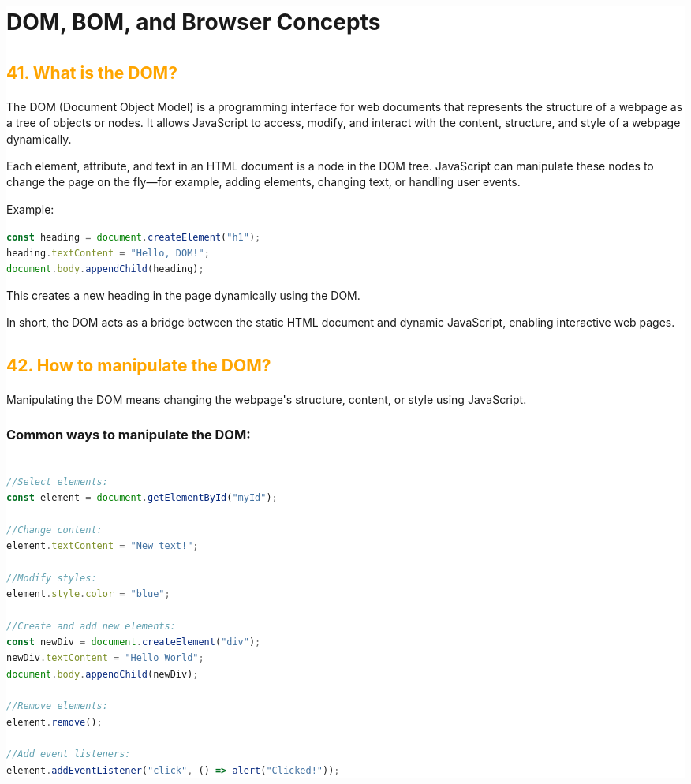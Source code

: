 # DOM, BOM, and Browser Concepts

## <span style="color:#FFA500"> 41. What is the DOM? </span>

The DOM (Document Object Model) is a programming interface for web documents that represents the structure of a webpage as a tree of objects or nodes. It allows JavaScript to access, modify, and interact with the content, structure, and style of a webpage dynamically.​

Each element, attribute, and text in an HTML document is a node in the DOM tree. JavaScript can manipulate these nodes to change the page on the fly—for example, adding elements, changing text, or handling user events.​

Example:

```js
const heading = document.createElement("h1");
heading.textContent = "Hello, DOM!";
document.body.appendChild(heading);
```

This creates a new heading in the page dynamically using the DOM.

In short, the DOM acts as a bridge between the static HTML document and dynamic JavaScript, enabling interactive web pages.

## <span style="color:#FFA500"> 42. How to manipulate the DOM? </span>

Manipulating the DOM means changing the webpage's structure, content, or style using JavaScript.

### Common ways to manipulate the DOM:
```js

//Select elements:
const element = document.getElementById("myId");

//Change content:
element.textContent = "New text!";

//Modify styles:
element.style.color = "blue";

//Create and add new elements:
const newDiv = document.createElement("div");
newDiv.textContent = "Hello World";
document.body.appendChild(newDiv);

//Remove elements:
element.remove();

//Add event listeners:
element.addEventListener("click", () => alert("Clicked!"));
```
